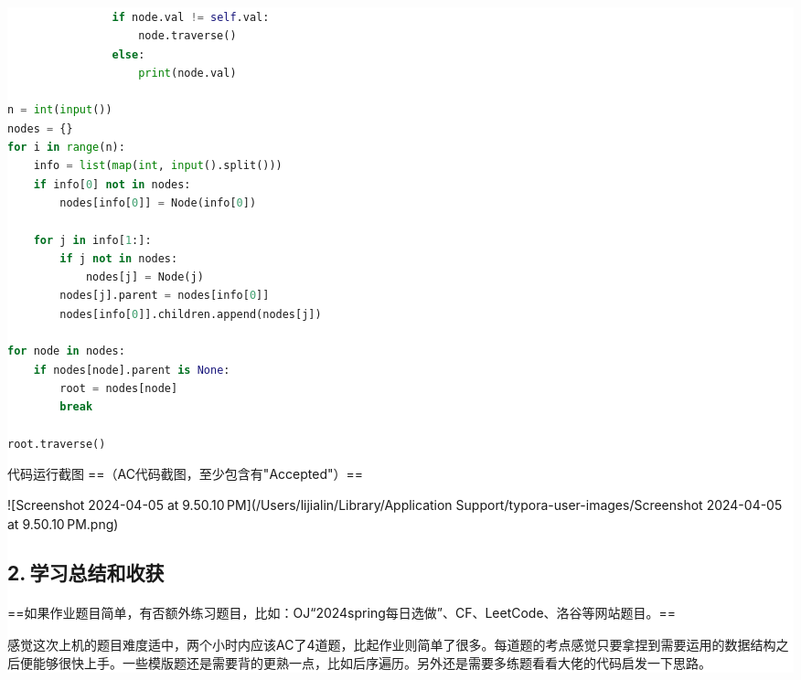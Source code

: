 ```python
                if node.val != self.val: 
                    node.traverse()
                else:
                    print(node.val)

n = int(input())
nodes = {}
for i in range(n):
    info = list(map(int, input().split()))
    if info[0] not in nodes:
        nodes[info[0]] = Node(info[0])

    for j in info[1:]:
        if j not in nodes:
            nodes[j] = Node(j)
        nodes[j].parent = nodes[info[0]]
        nodes[info[0]].children.append(nodes[j])

for node in nodes:
    if nodes[node].parent is None:
        root = nodes[node]
        break

root.traverse()
```



代码运行截图 ==（AC代码截图，至少包含有"Accepted"）==

![Screenshot 2024-04-05 at 9.50.10 PM](/Users/lijialin/Library/Application Support/typora-user-images/Screenshot 2024-04-05 at 9.50.10 PM.png)



## 2. 学习总结和收获

==如果作业题目简单，有否额外练习题目，比如：OJ“2024spring每日选做”、CF、LeetCode、洛谷等网站题目。==

感觉这次上机的题目难度适中，两个小时内应该AC了4道题，比起作业则简单了很多。每道题的考点感觉只要拿捏到需要运用的数据结构之后便能够很快上手。一些模版题还是需要背的更熟一点，比如后序遍历。另外还是需要多练题看看大佬的代码启发一下思路。



